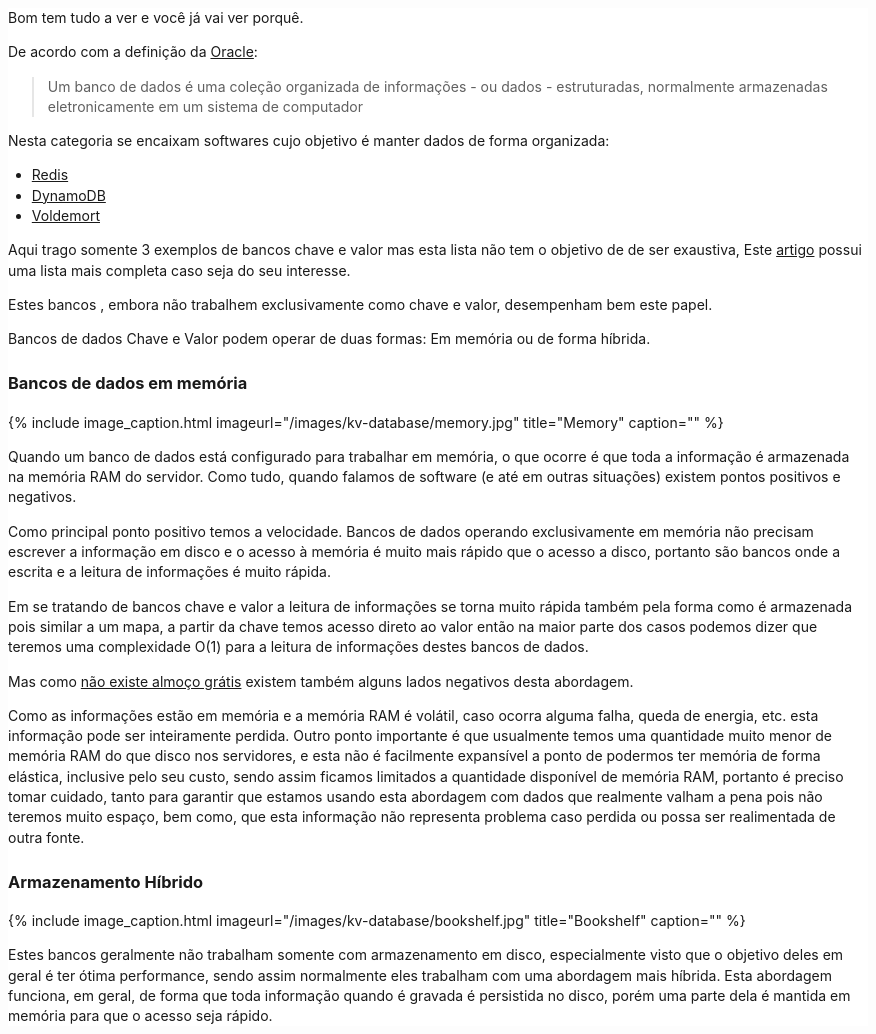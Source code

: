 Bom tem tudo a ver e você já vai ver porquê.
 
De acordo com a definição da [Oracle](https://www.oracle.com/br/database/what-is-database/):
 
> Um banco de dados é uma coleção organizada de informações - ou dados - estruturadas, normalmente armazenadas eletronicamente em um sistema de computador
 
Nesta categoria se encaixam softwares cujo objetivo é manter dados de forma organizada:
 
- [Redis](https://redis.io)
- [DynamoDB](https://aws.amazon.com/dynamodb/)
- [Voldemort](https://www.project-voldemort.com/voldemort/)
 
Aqui trago somente 3 exemplos de bancos chave e valor mas esta lista não tem o objetivo de de ser exaustiva, Este [artigo](https://en.wikipedia.org/wiki/Key–value_database) possui uma lista mais completa caso seja do seu interesse.
 
Estes bancos , embora não trabalhem exclusivamente como chave e valor, desempenham bem este papel.
 
Bancos de dados Chave e Valor podem operar de duas formas: Em memória ou de forma híbrida.
 
### Bancos de dados em memória
 
{% include image_caption.html imageurl="/images/kv-database/memory.jpg" title="Memory" caption="" %}
 
Quando um banco de dados está configurado para trabalhar em memória, o que ocorre é que toda a informação é armazenada na memória RAM do servidor. Como tudo, quando falamos de software (e até em outras situações) existem pontos positivos e negativos.
 
Como principal ponto positivo temos a velocidade. Bancos de dados operando exclusivamente em memória não precisam escrever a informação em disco e o acesso à memória é muito mais rápido que o acesso a disco, portanto são bancos onde a escrita e a leitura de informações é muito rápida.
 
Em se tratando de bancos chave e valor a leitura de informações se torna muito rápida também pela forma como é armazenada pois similar a um mapa, a partir da chave temos acesso direto ao valor então na maior parte dos casos podemos dizer que teremos uma complexidade O(1) para a leitura de informações destes bancos de dados.
 
Mas como [não existe almoço grátis](https://pt.wikipedia.org/wiki/There_ain%27t_no_such_thing_as_a_free_lunch) existem também alguns lados negativos desta abordagem.
 
Como as informações estão em memória e a memória RAM é volátil, caso ocorra alguma falha, queda de energia, etc. esta informação pode ser inteiramente perdida. Outro ponto importante é que usualmente temos uma quantidade muito menor de memória RAM do que disco nos servidores, e esta não é facilmente expansível a ponto de podermos ter memória de forma elástica, inclusive pelo seu custo, sendo assim ficamos limitados a quantidade disponível de memória RAM, portanto é preciso tomar cuidado, tanto para garantir que estamos usando esta abordagem com dados que realmente valham a pena pois não teremos muito espaço, bem como, que esta informação não representa problema caso perdida ou possa ser realimentada de outra fonte.
 
### Armazenamento Híbrido
 
{% include image_caption.html imageurl="/images/kv-database/bookshelf.jpg" title="Bookshelf" caption="" %}
 
Estes bancos geralmente não trabalham somente com armazenamento em disco, especialmente visto que o objetivo deles em geral é ter ótima performance, sendo assim normalmente eles trabalham com uma abordagem mais híbrida. Esta abordagem funciona, em geral, de forma que toda informação quando é gravada é persistida no disco, porém uma parte dela é mantida em memória para que o acesso seja rápido.
 